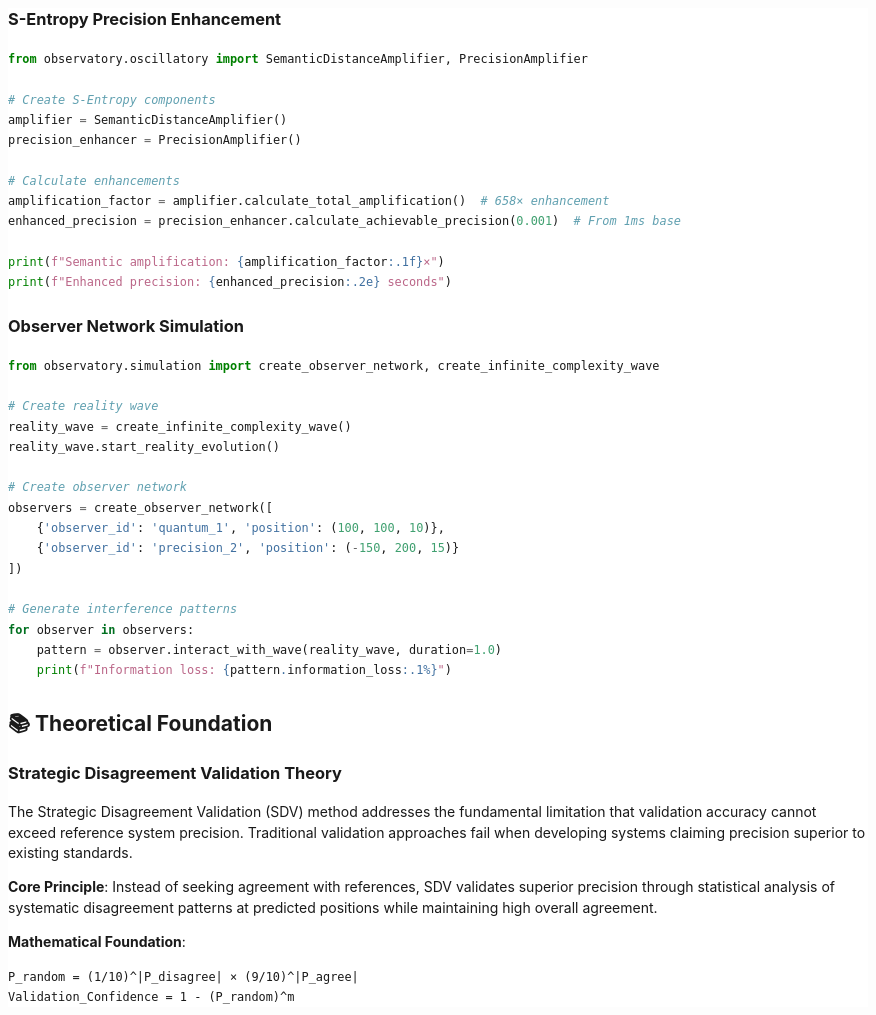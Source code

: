 ### S-Entropy Precision Enhancement
```python
from observatory.oscillatory import SemanticDistanceAmplifier, PrecisionAmplifier

# Create S-Entropy components
amplifier = SemanticDistanceAmplifier()
precision_enhancer = PrecisionAmplifier()

# Calculate enhancements
amplification_factor = amplifier.calculate_total_amplification()  # 658× enhancement
enhanced_precision = precision_enhancer.calculate_achievable_precision(0.001)  # From 1ms base

print(f"Semantic amplification: {amplification_factor:.1f}×")
print(f"Enhanced precision: {enhanced_precision:.2e} seconds")
```

### Observer Network Simulation
```python
from observatory.simulation import create_observer_network, create_infinite_complexity_wave

# Create reality wave
reality_wave = create_infinite_complexity_wave()
reality_wave.start_reality_evolution()

# Create observer network
observers = create_observer_network([
    {'observer_id': 'quantum_1', 'position': (100, 100, 10)},
    {'observer_id': 'precision_2', 'position': (-150, 200, 15)}
])

# Generate interference patterns
for observer in observers:
    pattern = observer.interact_with_wave(reality_wave, duration=1.0)
    print(f"Information loss: {pattern.information_loss:.1%}")
```

## 📚 Theoretical Foundation

### Strategic Disagreement Validation Theory

The Strategic Disagreement Validation (SDV) method addresses the fundamental limitation that validation accuracy cannot exceed reference system precision. Traditional validation approaches fail when developing systems claiming precision superior to existing standards.

**Core Principle**: Instead of seeking agreement with references, SDV validates superior precision through statistical analysis of systematic disagreement patterns at predicted positions while maintaining high overall agreement.

**Mathematical Foundation**:
```
P_random = (1/10)^|P_disagree| × (9/10)^|P_agree|
Validation_Confidence = 1 - (P_random)^m
```
